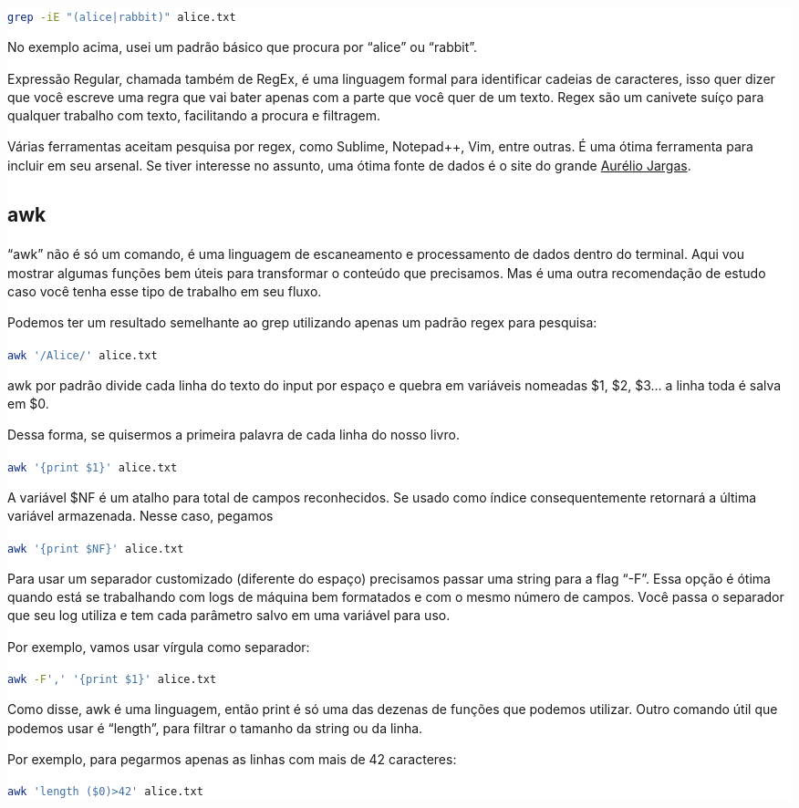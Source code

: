 ```bash
grep -iE "(alice|rabbit)" alice.txt
```

No exemplo acima, usei um padrão básico que procura por “alice” ou “rabbit”. 

Expressão Regular, chamada também de RegEx, é uma linguagem formal para identificar cadeias de caracteres, isso quer dizer que você escreve uma regra que vai bater apenas com a parte que você quer de um texto. Regex são um canivete suíço para qualquer trabalho com texto, facilitando a procura e filtragem. 

Várias ferramentas aceitam pesquisa por regex, como Sublime, Notepad++, Vim, entre outras. É uma ótima ferramenta para incluir em seu arsenal. Se tiver interesse no assunto, uma ótima fonte de dados é o site do grande [Aurélio Jargas](https://aurelio.net/regex/).


## awk

“awk” não é só um comando, é uma linguagem de escaneamento e processamento de dados dentro do terminal. Aqui vou mostrar algumas funções bem úteis para transformar o conteúdo que precisamos. Mas é uma outra recomendação de estudo caso você tenha esse tipo de trabalho em seu fluxo.

Podemos ter um resultado semelhante ao grep utilizando apenas um padrão regex para pesquisa:

```bash
awk '/Alice/' alice.txt
```

awk por padrão divide cada linha do texto do input por espaço e quebra em variáveis nomeadas $1, $2, $3… a linha toda é salva em $0. 

Dessa forma, se quisermos a primeira palavra de cada linha do nosso livro.

```bash
awk '{print $1}' alice.txt
```

A variável $NF é um atalho para total de campos reconhecidos. Se usado como índice consequentemente retornará a última variável armazenada. Nesse caso, pegamos 

```bash
awk '{print $NF}' alice.txt
```

Para usar um separador customizado (diferente do espaço) precisamos passar uma string para a flag “-F”. Essa opção é ótima quando está se trabalhando com logs de máquina bem formatados e com o mesmo número de campos. Você passa o separador que seu log utiliza e tem cada parâmetro salvo em uma variável para uso.

Por exemplo, vamos usar vírgula como separador:

```bash
awk -F',' '{print $1}' alice.txt
```

Como disse, awk é uma linguagem, então print é só uma das dezenas de funções que podemos utilizar. Outro comando útil que podemos usar é “length”, para filtrar o tamanho da string ou da linha. 

Por exemplo, para pegarmos apenas as linhas com mais de 42 caracteres:

```bash
awk 'length ($0)>42' alice.txt
```
